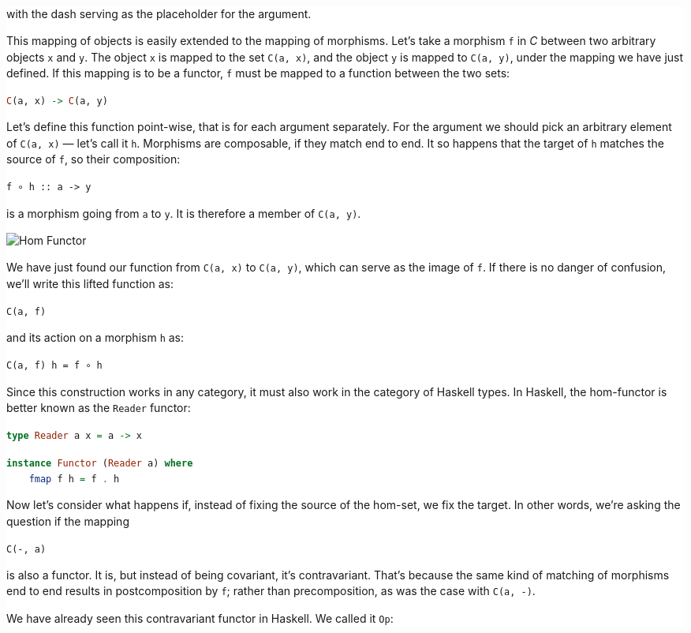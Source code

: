 with the dash serving as the placeholder for the argument.

This mapping of objects is easily extended to the mapping of morphisms. Let’s take a morphism `f` in _C_ between two arbitrary objects `x` and `y`. The object `x` is mapped to the set `C(a, x)`, and the object `y` is mapped to `C(a, y)`, under the mapping we have just defined. If this mapping is to be a functor, `f` must be mapped to a function between the two sets:

```haskell
C(a, x) -> C(a, y)
```

Let’s define this function point-wise, that is for each argument separately. For the argument we should pick an arbitrary element of `C(a, x)` — let’s call it `h`. Morphisms are composable, if they match end to end. It so happens that the target of `h` matches the source of `f`, so their composition:

```
f ∘ h :: a -> y
```

is a morphism going from `a` to `y`. It is therefore a member of `C(a, y)`.

![Hom Functor](images/hom-functor.jpg)

We have just found our function from `C(a, x)` to `C(a, y)`, which can serve as the image of `f`. If there is no danger of confusion, we’ll write this lifted function as:

```
C(a, f)
```

and its action on a morphism `h` as:

```
C(a, f) h = f ∘ h
```

Since this construction works in any category, it must also work in the category of Haskell types. In Haskell, the hom-functor is better known as the `Reader` functor:

```haskell
type Reader a x = a -> x
```

```haskell
instance Functor (Reader a) where
    fmap f h = f . h
```

Now let’s consider what happens if, instead of fixing the source of the hom-set, we fix the target. In other words, we’re asking the question if the mapping

```
C(-, a)
```

is also a functor. It is, but instead of being covariant, it’s contravariant. That’s because the same kind of matching of morphisms end to end results in postcomposition by `f`; rather than precomposition, as was the case with `C(a, -)`.

We have already seen this contravariant functor in Haskell. We called it `Op`:
